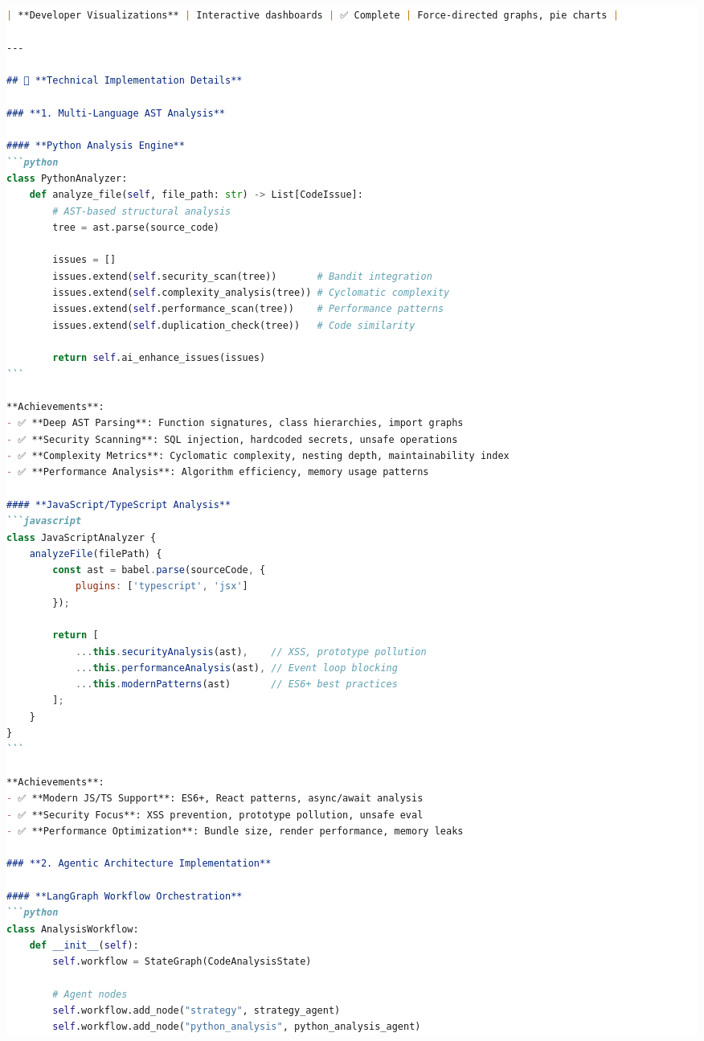 ````markdown
| **Developer Visualizations** | Interactive dashboards | ✅ Complete | Force-directed graphs, pie charts |

---

## 🔧 **Technical Implementation Details**

### **1. Multi-Language AST Analysis**

#### **Python Analysis Engine**
```python
class PythonAnalyzer:
    def analyze_file(self, file_path: str) -> List[CodeIssue]:
        # AST-based structural analysis
        tree = ast.parse(source_code)
        
        issues = []
        issues.extend(self.security_scan(tree))       # Bandit integration
        issues.extend(self.complexity_analysis(tree)) # Cyclomatic complexity
        issues.extend(self.performance_scan(tree))    # Performance patterns
        issues.extend(self.duplication_check(tree))   # Code similarity
        
        return self.ai_enhance_issues(issues)
```

**Achievements**:
- ✅ **Deep AST Parsing**: Function signatures, class hierarchies, import graphs
- ✅ **Security Scanning**: SQL injection, hardcoded secrets, unsafe operations
- ✅ **Complexity Metrics**: Cyclomatic complexity, nesting depth, maintainability index
- ✅ **Performance Analysis**: Algorithm efficiency, memory usage patterns

#### **JavaScript/TypeScript Analysis**
```javascript
class JavaScriptAnalyzer {
    analyzeFile(filePath) {
        const ast = babel.parse(sourceCode, { 
            plugins: ['typescript', 'jsx'] 
        });
        
        return [
            ...this.securityAnalysis(ast),    // XSS, prototype pollution
            ...this.performanceAnalysis(ast), // Event loop blocking
            ...this.modernPatterns(ast)       // ES6+ best practices
        ];
    }
}
```

**Achievements**:
- ✅ **Modern JS/TS Support**: ES6+, React patterns, async/await analysis
- ✅ **Security Focus**: XSS prevention, prototype pollution, unsafe eval
- ✅ **Performance Optimization**: Bundle size, render performance, memory leaks

### **2. Agentic Architecture Implementation**

#### **LangGraph Workflow Orchestration**
```python
class AnalysisWorkflow:
    def __init__(self):
        self.workflow = StateGraph(CodeAnalysisState)
        
        # Agent nodes
        self.workflow.add_node("strategy", strategy_agent)
        self.workflow.add_node("python_analysis", python_analysis_agent)
````